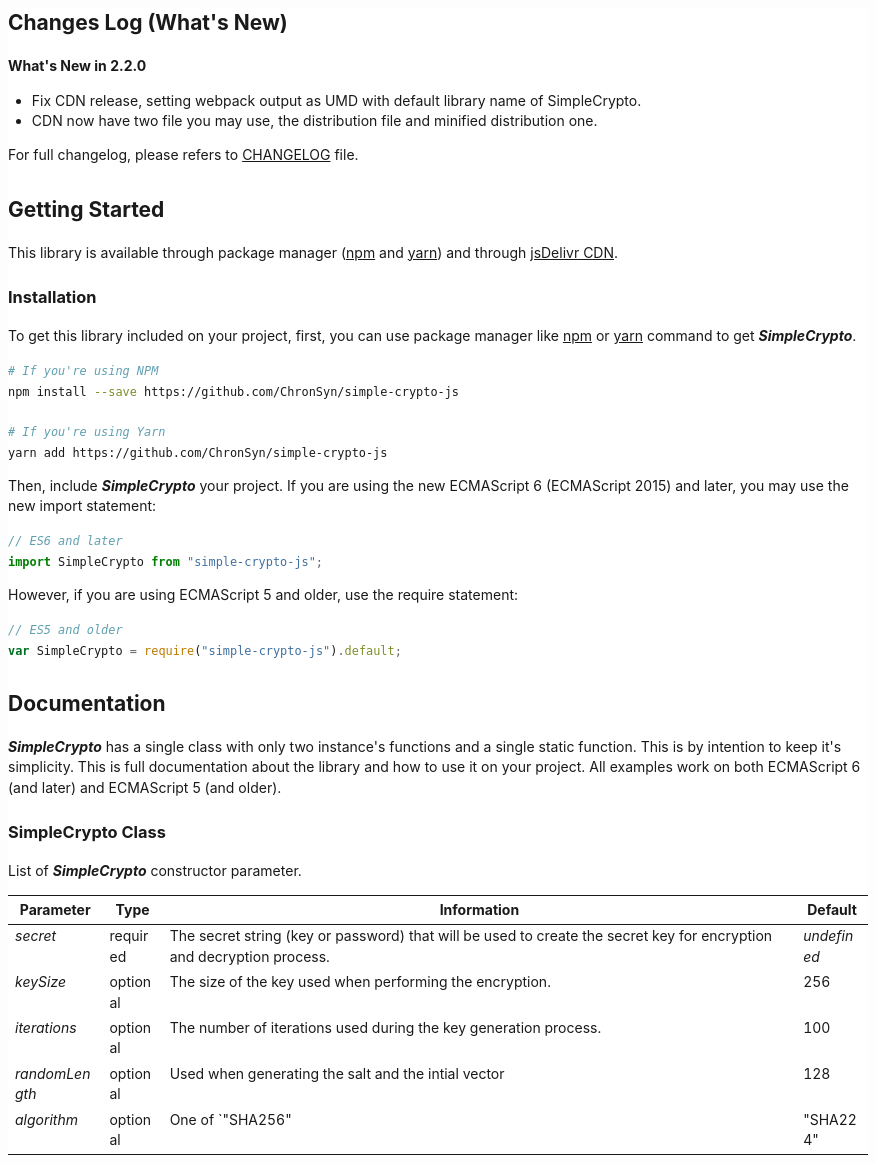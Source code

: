 ## Changes Log (What's New)

**What's New in 2.2.0**

* Fix CDN release, setting webpack output as UMD with default library name of SimpleCrypto.
* CDN now have two file you may use, the distribution file and minified distribution one.

For full changelog, please refers to [CHANGELOG](CHANGELOG.md) file.

## Getting Started

This library is available through package manager ([npm](https://www.npmjs.org/) and [yarn](https://www.yarnpkg.com/)) and through [jsDelivr CDN](https://cdn.jsdelivr.net/npm/simple-crypto-js@latest/dist/SimpleCrypto.min.js).

### Installation

To get this library included on your project, first, you can use package manager like [npm](https://www.npmjs.org/) or [yarn](https://www.yarnpkg.com/) command to get **_SimpleCrypto_**.

```bash
# If you're using NPM
npm install --save https://github.com/ChronSyn/simple-crypto-js

# If you're using Yarn
yarn add https://github.com/ChronSyn/simple-crypto-js
```

Then, include **_SimpleCrypto_** your project. If you are using the new ECMAScript 6 (ECMAScript 2015) and later, you may use the new import statement:

```javascript
// ES6 and later
import SimpleCrypto from "simple-crypto-js";
```

However, if you are using ECMAScript 5 and older, use the require statement:

```javascript
// ES5 and older
var SimpleCrypto = require("simple-crypto-js").default;
```

## Documentation

**_SimpleCrypto_** has a single class with only two instance's functions and a single static function. This is by intention to keep it's simplicity. This is full documentation about the library and how to use it on your project. All examples work on both ECMAScript 6 (and later) and ECMAScript 5 (and older).

### SimpleCrypto Class

List of **_SimpleCrypto_** constructor parameter.

| Parameter      | Type     | Information                                                                                                           | Default     |
| -------------- | -------- | --------------------------------------------------------------------------------------------------------------------- | ----------- |
| _secret_       | required | The secret string (key or password) that will be used to create the secret key for encryption and decryption process. | _undefined_ |
| _keySize_      | optional | The size of the key used when performing the encryption.                                                              | 256         |
| _iterations_   | optional | The number of iterations used during the key generation process.                                                      | 100         |
| _randomLength_ | optional | Used when generating the salt and the intial vector                                                                   | 128         |
| _algorithm_    | optional | One of `"SHA256" | "SHA224" | "SHA512" | "SHA384" | "SHA3" | "RIPEMD160" | "PBKDF2"`                                  | "PBKDF2"    |
